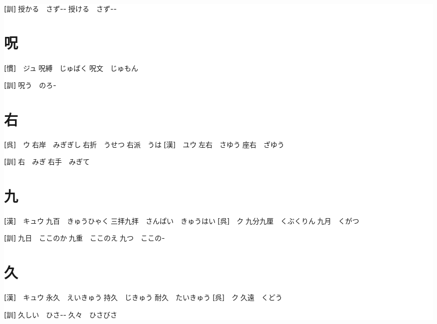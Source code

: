 [訓]
授かる　さず--
授ける　さず--

# 呪
[慣]　ジュ
呪縛　じゅばく
呪文　じゅもん

[訓]
呪う　のろ-

# 右
[呉]　ウ
右岸　みぎぎし
右折　うせつ
右派　うは
[漢]　ユウ
左右　さゆう
座右　ざゆう

[訓]
右　みぎ
右手　みぎて

# 九
[漢]　キュウ
九百　きゅうひゃく
三拝九拝　さんぱい　きゅうはい
[呉]　ク
九分九厘　くぶくりん
九月　くがつ

[訓]
九日　ここのか
九重　ここのえ
九つ　ここの-

# 久
[漢]　キュウ
永久　えいきゅう
持久　じきゅう
耐久　たいきゅう
[呉]　ク
久遠　くどう

[訓]
久しい　ひさ--
久々　ひさびさ
